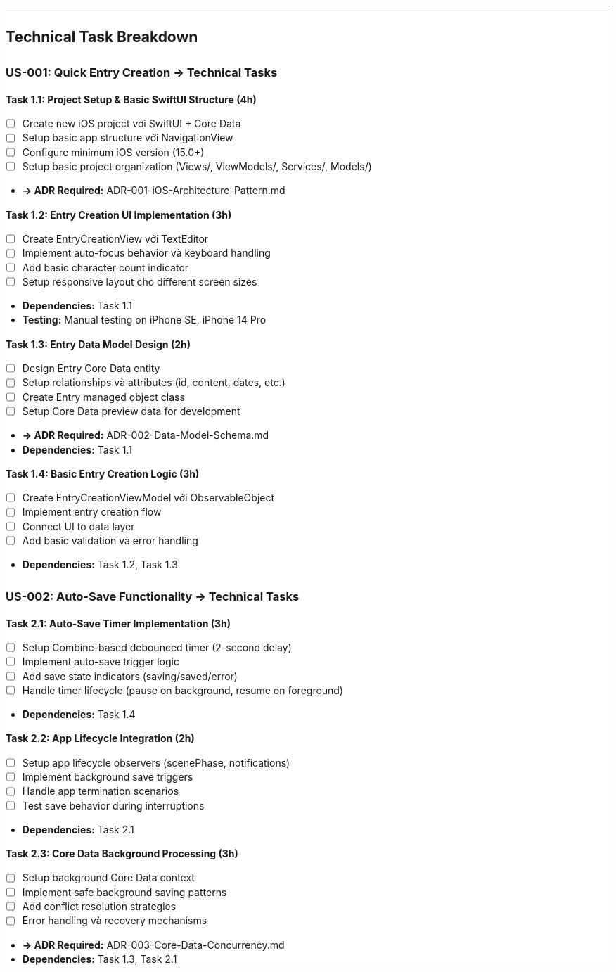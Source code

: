 ***

## Technical Task Breakdown

### **US-001: Quick Entry Creation → Technical Tasks**

**Task 1.1: Project Setup & Basic SwiftUI Structure (4h)**
- [ ] Create new iOS project với SwiftUI + Core Data
- [ ] Setup basic app structure với NavigationView
- [ ] Configure minimum iOS version (15.0+)
- [ ] Setup basic project organization (Views/, ViewModels/, Services/, Models/)
- **→ ADR Required:** ADR-001-iOS-Architecture-Pattern.md

**Task 1.2: Entry Creation UI Implementation (3h)**
- [ ] Create EntryCreationView với TextEditor
- [ ] Implement auto-focus behavior và keyboard handling
- [ ] Add basic character count indicator
- [ ] Setup responsive layout cho different screen sizes
- **Dependencies:** Task 1.1
- **Testing:** Manual testing on iPhone SE, iPhone 14 Pro

**Task 1.3: Entry Data Model Design (2h)**
- [ ] Design Entry Core Data entity
- [ ] Setup relationships và attributes (id, content, dates, etc.)
- [ ] Create Entry managed object class
- [ ] Setup Core Data preview data for development
- **→ ADR Required:** ADR-002-Data-Model-Schema.md
- **Dependencies:** Task 1.1

**Task 1.4: Basic Entry Creation Logic (3h)**
- [ ] Create EntryCreationViewModel với ObservableObject
- [ ] Implement entry creation flow
- [ ] Connect UI to data layer
- [ ] Add basic validation và error handling
- **Dependencies:** Task 1.2, Task 1.3

### **US-002: Auto-Save Functionality → Technical Tasks**

**Task 2.1: Auto-Save Timer Implementation (3h)**
- [ ] Setup Combine-based debounced timer (2-second delay)
- [ ] Implement auto-save trigger logic
- [ ] Add save state indicators (saving/saved/error)
- [ ] Handle timer lifecycle (pause on background, resume on foreground)
- **Dependencies:** Task 1.4

**Task 2.2: App Lifecycle Integration (2h)**
- [ ] Setup app lifecycle observers (scenePhase, notifications)
- [ ] Implement background save triggers
- [ ] Handle app termination scenarios
- [ ] Test save behavior during interruptions
- **Dependencies:** Task 2.1

**Task 2.3: Core Data Background Processing (3h)**
- [ ] Setup background Core Data context
- [ ] Implement safe background saving patterns
- [ ] Add conflict resolution strategies
- [ ] Error handling và recovery mechanisms
- **→ ADR Required:** ADR-003-Core-Data-Concurrency.md
- **Dependencies:** Task 1.3, Task 2.1
